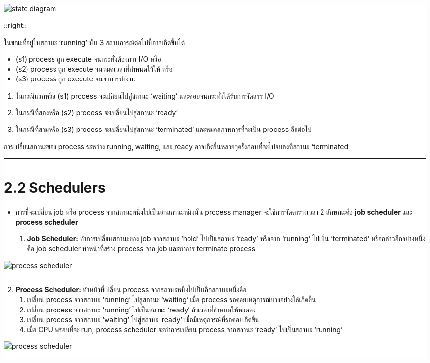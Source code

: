 ![state diagram](/images/chapter7/state_diagram.png)

</div>


::right::

ในขณะที่อยู่ในสถานะ ‘running’ นั้น 3 สถานการณ์ต่อไปนี้อาจเกิดขึ้นได้
- (s1) process ถูก execute จนกระทั่งต้องการ I/O หรือ
- (s2) process ถูก execute จนหมดเวลาที่กำหนดไว้ให้ หรือ
- (s3) process ถูก execute จนจบการทำงาน

1. ในกรณีแรกหรือ (s1) process จะเปลี่ยนไปสู่สถานะ ‘waiting’ และคอยจนกระทั่งได้รับการจัดสรร I/O 

2. ในกรณีที่สองหรือ (s2) process จะเปลี่ยนไปสู่สถานะ ‘ready’ 

3. ในกรณีที่สามหรือ (s3) process จะเปลี่ยนไปสู่สถานะ ‘terminated’ และหมดสภาพการที่จะเป็น process อีกต่อไป 

การเปลี่ยนสถานะของ process ระหว่าง running, waiting, และ ready อาจเกิดขึ้นหลายๆครั้งก่อนที่จะไปจบลงที่สถานะ ‘terminated’

---

# 2.2 Schedulers

- การที่จะเปลี่ยน job หรือ process จากสถานะหนึ่งไปเป็นอีกสถานะหนึ่งนั้น process manager จะใช้การจัดตารางเวลา 2 ลักษณะคือ **job scheduler** และ **process scheduler**

    1. **Job Scheduler:** ทำการเปลี่ยนสถานะของ job จากสถานะ ‘hold’ ไปเป็นสถานะ ‘ready’ หรือจาก ‘running’ ไปเป็น ‘terminated’ หรือกล่าวอีกอย่างหนึ่งคือ job scheduler ทำหน้าที่สร้าง process จาก job และทำการ terminate process

<div class="mx-auto w-[500px]">

![process scheduler](/images/chapter7/job_scheduler.png)

</div>

---

2. **Process Scheduler:** ทำหน้าที่เปลี่ยน process จากสถานะหนึ่งไปเป็นอีกสถานะหนึ่งคือ 
    1. เปลี่ยน process จากสถานะ ‘running’ ไปสู่สถานะ ‘waiting’ เมื่อ process รอคอยเหตุการณ์บางอย่างให้เกิดขึ้น 
    2. เปลี่ยน process จากสถานะ ‘running’ ไปเป็นสถานะ ‘ready’ ถ้าเวลาที่กำหนดให้หมดลง 
    3. เปลี่ยน process จากสถานะ ‘waiting’ ไปสู่สถานะ ‘ready’ เมื่อมีเหตุการณ์ที่รอคอยเกิดขึ้น
    4. เมื่อ CPU พร้อมที่จะ run, process scheduler จะทำการเปลี่ยน process จากสถานะ ‘ready’ ไปเป็นสถานะ ‘running’

<div class="mx-auto w-[500px]">

![process scheduler](/images/chapter7/process_scheduler.png)

</div>

---

